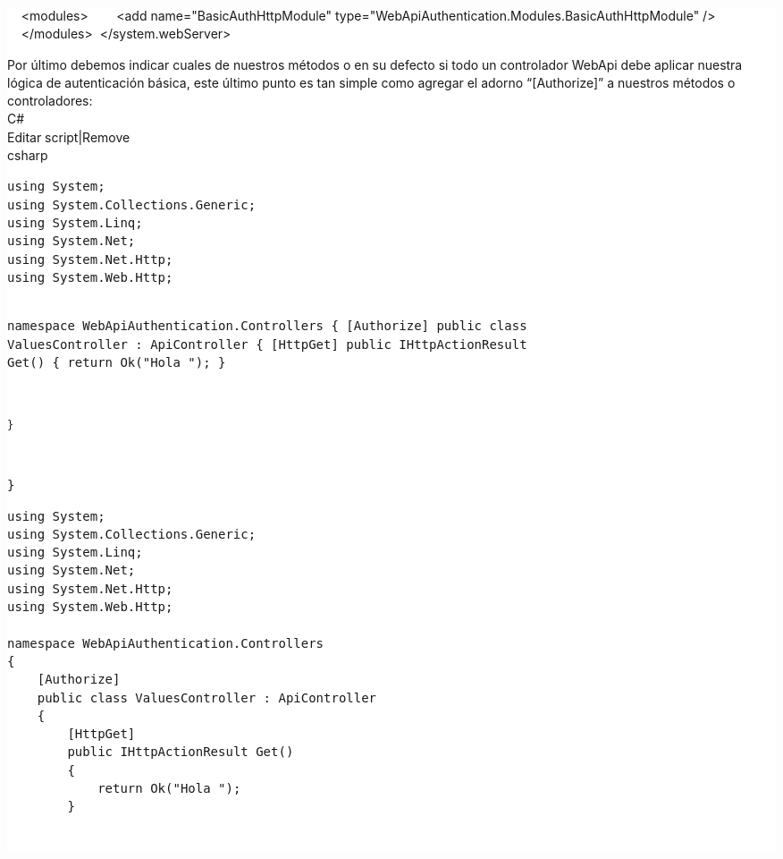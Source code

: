 </span>&nbsp;&nbsp;&nbsp;&nbsp;<span class="xml__tag_start">&lt;modules</span><span class="xml__tag_start">&gt;&nbsp;
</span>&nbsp;&nbsp;&nbsp;&nbsp;&nbsp;&nbsp;<span class="xml__tag_start">&lt;add</span>&nbsp;<span class="xml__attr_name">name</span>=<span class="xml__attr_value">&quot;BasicAuthHttpModule&quot;</span>&nbsp;<span class="xml__attr_name">type</span>=<span class="xml__attr_value">&quot;WebApiAuthentication.Modules.BasicAuthHttpModule&quot;</span>&nbsp;<span class="xml__tag_start">/&gt;</span>&nbsp;
&nbsp;&nbsp;&nbsp;&nbsp;<span class="xml__tag_end">&lt;/modules&gt;</span>&nbsp;
&lt;/system.webServer&gt;</pre>
</div>
</div>
</div>
<div class="endscriptcode">Por &uacute;ltimo debemos indicar cuales de nuestros m&eacute;todos o en su defecto si todo un controlador WebApi debe aplicar nuestra l&oacute;gica de autenticaci&oacute;n b&aacute;sica, este &uacute;ltimo punto es tan simple como
 agregar el adorno &ldquo;<span class="s6">[</span><span class="s7">Authorize</span><span class="s6">]&rdquo;
</span>a nuestros m&eacute;todos o controladores:</div>
<div class="scriptcode">
<div class="pluginEditHolder" pluginCommand="mceScriptCode">
<div class="title"><span>C#</span></div>
<div class="pluginLinkHolder"><span class="pluginEditHolderLink">Editar script</span>|<span class="pluginRemoveHolderLink">Remove</span></div>
<span class="hidden">csharp</span>
<pre class="hidden">using System;
using System.Collections.Generic;
using System.Linq;
using System.Net;
using System.Net.Http;
using System.Web.Http;

namespace WebApiAuthentication.Controllers
{
    [Authorize]
    public class ValuesController : ApiController
    {
        [HttpGet]
        public IHttpActionResult Get()
        {
            return Ok(&quot;Hola &quot;);
        }

    }
}</pre>
<div class="preview">
<pre class="csharp"><span class="cs__keyword">using</span>&nbsp;System;&nbsp;
<span class="cs__keyword">using</span>&nbsp;System.Collections.Generic;&nbsp;
<span class="cs__keyword">using</span>&nbsp;System.Linq;&nbsp;
<span class="cs__keyword">using</span>&nbsp;System.Net;&nbsp;
<span class="cs__keyword">using</span>&nbsp;System.Net.Http;&nbsp;
<span class="cs__keyword">using</span>&nbsp;System.Web.Http;&nbsp;
&nbsp;
<span class="cs__keyword">namespace</span>&nbsp;WebApiAuthentication.Controllers&nbsp;
{&nbsp;
&nbsp;&nbsp;&nbsp;&nbsp;[Authorize]&nbsp;
&nbsp;&nbsp;&nbsp;&nbsp;<span class="cs__keyword">public</span>&nbsp;<span class="cs__keyword">class</span>&nbsp;ValuesController&nbsp;:&nbsp;ApiController&nbsp;
&nbsp;&nbsp;&nbsp;&nbsp;{&nbsp;
&nbsp;&nbsp;&nbsp;&nbsp;&nbsp;&nbsp;&nbsp;&nbsp;[HttpGet]&nbsp;
&nbsp;&nbsp;&nbsp;&nbsp;&nbsp;&nbsp;&nbsp;&nbsp;<span class="cs__keyword">public</span>&nbsp;IHttpActionResult&nbsp;Get()&nbsp;
&nbsp;&nbsp;&nbsp;&nbsp;&nbsp;&nbsp;&nbsp;&nbsp;{&nbsp;
&nbsp;&nbsp;&nbsp;&nbsp;&nbsp;&nbsp;&nbsp;&nbsp;&nbsp;&nbsp;&nbsp;&nbsp;<span class="cs__keyword">return</span>&nbsp;Ok(<span class="cs__string">&quot;Hola&nbsp;&quot;</span>);&nbsp;
&nbsp;&nbsp;&nbsp;&nbsp;&nbsp;&nbsp;&nbsp;&nbsp;}&nbsp;